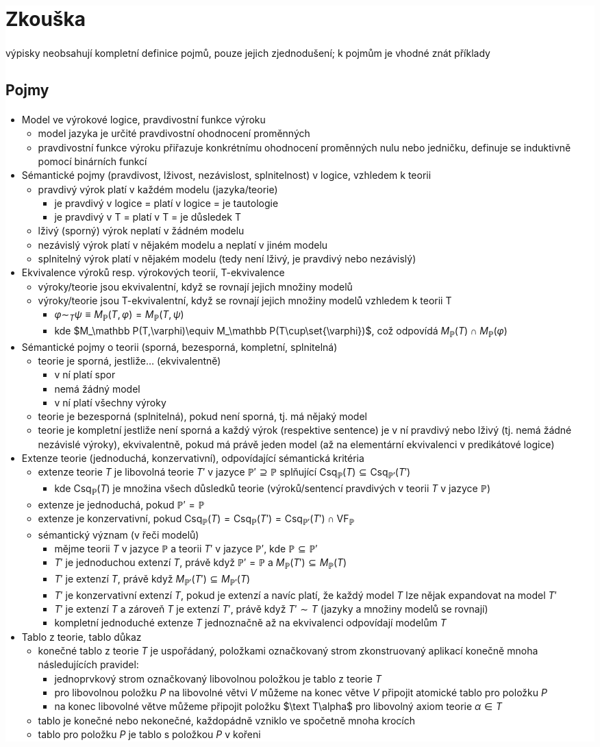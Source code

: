 # Zkouška

výpisky neobsahují kompletní definice pojmů, pouze jejich zjednodušení; k pojmům je vhodné znát příklady

## Pojmy

- Model ve výrokové logice, pravdivostní funkce výroku
	- model jazyka je určité pravdivostní ohodnocení proměnných
	- pravdivostní funkce výroku přiřazuje konkrétnímu ohodnocení proměnných nulu nebo jedničku, definuje se induktivně pomocí binárních funkcí
- Sémantické pojmy (pravdivost, lživost, nezávislost, splnitelnost) v logice, vzhledem k teorii
	- pravdivý výrok platí v každém modelu (jazyka/teorie)
		- je pravdivý v logice = platí v logice = je tautologie
		- je pravdivý v T = platí v T = je důsledek T
	- lživý (sporný) výrok neplatí v žádném modelu
	- nezávislý výrok platí v nějakém modelu a neplatí v jiném modelu
	- splnitelný výrok platí v nějakém modelu (tedy není lživý, je pravdivý nebo nezávislý)
- Ekvivalence výroků resp. výrokových teorií, T-ekvivalence
	- výroky/teorie jsou ekvivalentní, když se rovnají jejich množiny modelů
	- výroky/teorie jsou T-ekvivalentní, když se rovnají jejich množiny modelů vzhledem k teorii T
		- $\varphi\sim_T\psi\equiv M_\mathbb P(T,\varphi)=M_\mathbb P(T,\psi)$
		- kde $M_\mathbb P(T,\varphi)\equiv M_\mathbb P(T\cup\set{\varphi})$, což odpovídá $M_\mathbb P(T)\cap M_\mathbb P(\varphi)$
- Sémantické pojmy o teorii (sporná, bezesporná, kompletní, splnitelná)
	- teorie je sporná, jestliže… (ekvivalentně)
		- v ní platí spor
		- nemá žádný model
		- v ní platí všechny výroky
	- teorie je bezesporná (splnitelná), pokud není sporná, tj. má nějaký model
	- teorie je kompletní jestliže není sporná a každý výrok (respektive sentence) je v ní pravdivý nebo lživý (tj. nemá žádné nezávislé výroky), ekvivalentně, pokud má právě jeden model (až na elementární ekvivalenci v predikátové logice)
- Extenze teorie (jednoduchá, konzervativní), odpovídající sémantická kritéria
	- extenze teorie $T$ je libovolná teorie $T'$ v jazyce $\mathbb P'\supseteq\mathbb P$ splňující $\text{Csq}_{\mathbb P}(T)\subseteq\text{Csq}_{\mathbb P'}(T')$
		- kde $\text{Csq}_\mathbb P(T)$ je množina všech důsledků teorie (výroků/sentencí pravdivých v teorii $T$ v jazyce $\mathbb P$)
	- extenze je jednoduchá, pokud $\mathbb P'=\mathbb P$
	- extenze je konzervativní, pokud $\text{Csq}_{\mathbb P}(T)=\text{Csq}_{\mathbb P}(T')=\text{Csq}_{\mathbb P'}(T')\cap\text{VF}_\mathbb P$
	- sémantický význam (v řeči modelů)
		- mějme teorii $T$ v jazyce $\mathbb P$ a teorii $T'$ v jazyce $\mathbb P'$, kde $\mathbb P\subseteq\mathbb P'$
		- $T'$ je jednoduchou extenzí $T$, právě když $\mathbb P'=\mathbb P$ a $M_\mathbb P(T')\subseteq M_\mathbb P(T)$
		- $T'$ je extenzí $T$, právě když $M_{\mathbb P'}(T')\subseteq M_{\mathbb P'}(T)$
		- $T'$ je konzervativní extenzí $T$, pokud je extenzí a navíc platí, že každý model $T$ lze nějak expandovat na model $T'$
		- $T'$ je extenzí $T$ a zároveň $T$ je extenzí $T'$, právě když $T'\sim T$ (jazyky a množiny modelů se rovnají)
		- kompletní jednoduché extenze $T$ jednoznačně až na ekvivalenci odpovídají modelům $T$
- Tablo z teorie, tablo důkaz
	- konečné tablo z teorie $T$ je uspořádaný, položkami označkovaný strom zkonstruovaný aplikací konečně mnoha následujících pravidel:
		- jednoprvkový strom označkovaný libovolnou položkou je tablo z teorie $T$
		- pro libovolnou položku $P$ na libovolné větvi $V$ můžeme na konec větve $V$ připojit atomické tablo pro položku $P$
		- na konec libovolné větve můžeme připojit položku $\text T\alpha$ pro libovolný axiom teorie $\alpha\in T$
	- tablo je konečné nebo nekonečné, každopádně vzniklo ve spočetně mnoha krocích
	- tablo pro položku $P$ je tablo s položkou $P$ v kořeni